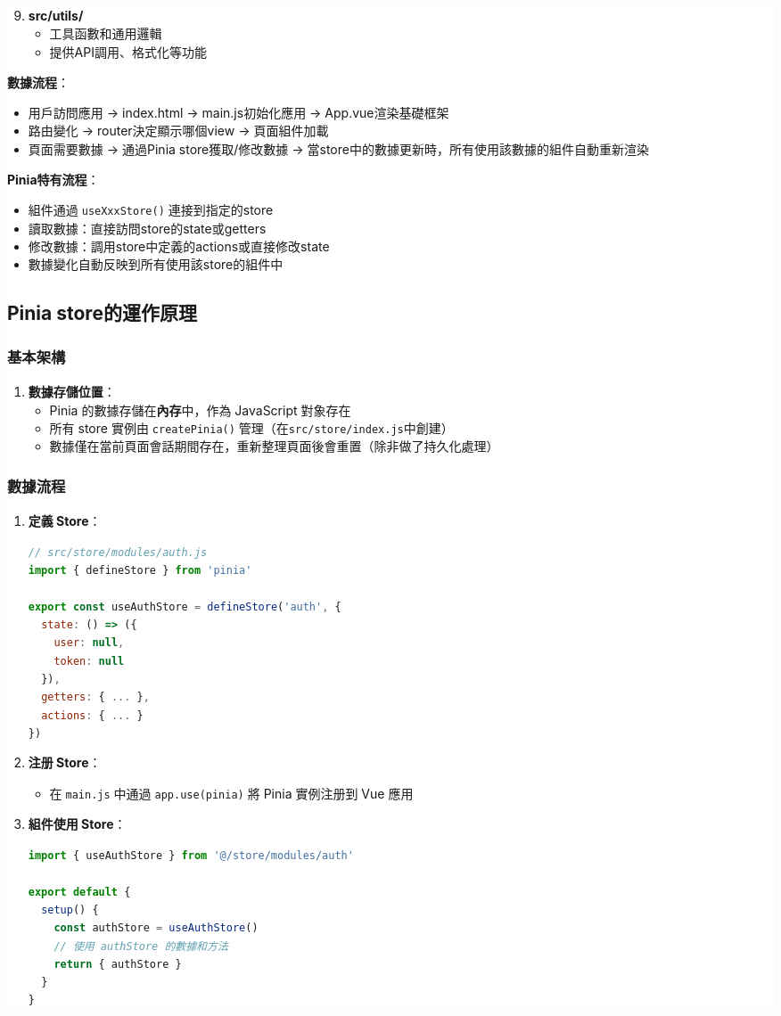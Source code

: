 9. **src/utils/**
   - 工具函數和通用邏輯
   - 提供API調用、格式化等功能

**數據流程**：
- 用戶訪問應用 → index.html → main.js初始化應用 → App.vue渲染基礎框架
- 路由變化 → router決定顯示哪個view → 頁面組件加載
- 頁面需要數據 → 通過Pinia store獲取/修改數據 → 當store中的數據更新時，所有使用該數據的組件自動重新渲染

**Pinia特有流程**：
- 組件通過 `useXxxStore()` 連接到指定的store
- 讀取數據：直接訪問store的state或getters
- 修改數據：調用store中定義的actions或直接修改state
- 數據變化自動反映到所有使用該store的組件中

## Pinia store的運作原理

### 基本架構
1. **數據存儲位置**：
   - Pinia 的數據存儲在**內存**中，作為 JavaScript 對象存在
   - 所有 store 實例由 `createPinia()` 管理（在`src/store/index.js`中創建）
   - 數據僅在當前頁面會話期間存在，重新整理頁面後會重置（除非做了持久化處理）

### 數據流程
1. **定義 Store**：
   ```js
   // src/store/modules/auth.js
   import { defineStore } from 'pinia'
   
   export const useAuthStore = defineStore('auth', {
     state: () => ({
       user: null,
       token: null
     }),
     getters: { ... },
     actions: { ... }
   })
   ```

2. **注册 Store**：
   - 在 `main.js` 中通過 `app.use(pinia)` 將 Pinia 實例注册到 Vue 應用

3. **組件使用 Store**：
   ```js
   import { useAuthStore } from '@/store/modules/auth'
   
   export default {
     setup() {
       const authStore = useAuthStore()
       // 使用 authStore 的數據和方法
       return { authStore }
     }
   }
   ```
